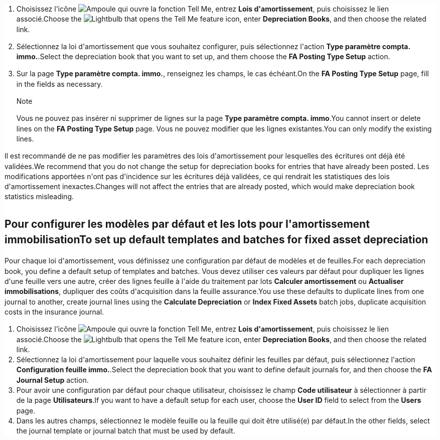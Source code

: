 1. <span data-ttu-id="ca3a6-148">Choisissez l'icône ![Ampoule qui ouvre la fonction Tell Me](media/ui-search/search_small.png "Dites-moi ce que vous voulez faire"), entrez **Lois d'amortissement**, puis choisissez le lien associé.</span><span class="sxs-lookup"><span data-stu-id="ca3a6-148">Choose the ![Lightbulb that opens the Tell Me feature](media/ui-search/search_small.png "Tell me what you want to do") icon, enter **Depreciation Books**, and then choose the related link.</span></span>  
2. <span data-ttu-id="ca3a6-149">Sélectionnez la loi d'amortissement que vous souhaitez configurer, puis sélectionnez l'action **Type paramètre compta. immo.**.</span><span class="sxs-lookup"><span data-stu-id="ca3a6-149">Select the depreciation book that you want to set up, and them choose the **FA Posting Type Setup** action.</span></span>
3. <span data-ttu-id="ca3a6-150">Sur la page **Type paramètre compta. immo.**, renseignez les champs, le cas échéant.</span><span class="sxs-lookup"><span data-stu-id="ca3a6-150">On the **FA Posting Type Setup** page, fill in the fields as necessary.</span></span>

    > [!NOTE]  
    >   <span data-ttu-id="ca3a6-151">Vous ne pouvez pas insérer ni supprimer de lignes sur la page **Type paramètre compta. immo**.</span><span class="sxs-lookup"><span data-stu-id="ca3a6-151">You cannot insert or delete lines on the **FA Posting Type Setup** page.</span></span> <span data-ttu-id="ca3a6-152">Vous ne pouvez modifier que les lignes existantes.</span><span class="sxs-lookup"><span data-stu-id="ca3a6-152">You can only modify the existing lines.</span></span>

<span data-ttu-id="ca3a6-153">Il est recommandé de ne pas modifier les paramètres des lois d'amortissement pour lesquelles des écritures ont déjà été validées.</span><span class="sxs-lookup"><span data-stu-id="ca3a6-153">We recommend that you do not change the setup for depreciation books for entries that have already been posted.</span></span> <span data-ttu-id="ca3a6-154">Les modifications apportées n'ont pas d'incidence sur les écritures déjà validées, ce qui rendrait les statistiques des lois d'amortissement inexactes.</span><span class="sxs-lookup"><span data-stu-id="ca3a6-154">Changes will not affect the entries that are already posted, which would make depreciation book statistics misleading.</span></span>

## <a name="to-set-up-default-templates-and-batches-for-fixed-asset-depreciation"></a><span data-ttu-id="ca3a6-155">Pour configurer les modèles par défaut et les lots pour l'amortissement immobilisation</span><span class="sxs-lookup"><span data-stu-id="ca3a6-155">To set up default templates and batches for fixed asset depreciation</span></span>
<span data-ttu-id="ca3a6-156">Pour chaque loi d'amortissement, vous définissez une configuration par défaut de modèles et de feuilles.</span><span class="sxs-lookup"><span data-stu-id="ca3a6-156">For each depreciation book, you define a default setup of templates and batches.</span></span> <span data-ttu-id="ca3a6-157">Vous devez utiliser ces valeurs par défaut pour dupliquer les lignes d'une feuille vers une autre, créer des lignes feuille à l'aide du traitement par lots **Calculer amortissement** ou **Actualiser immobilisations**, dupliquer des coûts d'acquisition dans la feuille assurance.</span><span class="sxs-lookup"><span data-stu-id="ca3a6-157">You use these defaults to duplicate lines from one journal to another, create journal lines using the **Calculate Depreciation** or **Index Fixed Assets** batch jobs, duplicate acquisition costs in the insurance journal.</span></span>  

1. <span data-ttu-id="ca3a6-158">Choisissez l'icône ![Ampoule qui ouvre la fonction Tell Me](media/ui-search/search_small.png "Dites-moi ce que vous voulez faire"), entrez **Lois d'amortissement**, puis choisissez le lien associé.</span><span class="sxs-lookup"><span data-stu-id="ca3a6-158">Choose the ![Lightbulb that opens the Tell Me feature](media/ui-search/search_small.png "Tell me what you want to do") icon, enter **Depreciation Books**, and then choose the related link.</span></span>  
2. <span data-ttu-id="ca3a6-159">Sélectionnez la loi d'amortissement pour laquelle vous souhaitez définir les feuilles par défaut, puis sélectionnez l'action **Configuration feuille immo.**.</span><span class="sxs-lookup"><span data-stu-id="ca3a6-159">Select the depreciation book that you want to define default journals for, and then choose the **FA Journal Setup** action.</span></span>  
3. <span data-ttu-id="ca3a6-160">Pour avoir une configuration par défaut pour chaque utilisateur, choisissez le champ **Code utilisateur** à sélectionner à partir de la page **Utilisateurs**.</span><span class="sxs-lookup"><span data-stu-id="ca3a6-160">If you want to have a default setup for each user, choose the **User ID** field to select from the **Users** page.</span></span>  
4. <span data-ttu-id="ca3a6-161">Dans les autres champs, sélectionnez le modèle feuille ou la feuille qui doit être utilisé(e) par défaut.</span><span class="sxs-lookup"><span data-stu-id="ca3a6-161">In the other fields, select the journal template or journal batch that must be used by default.</span></span>  
